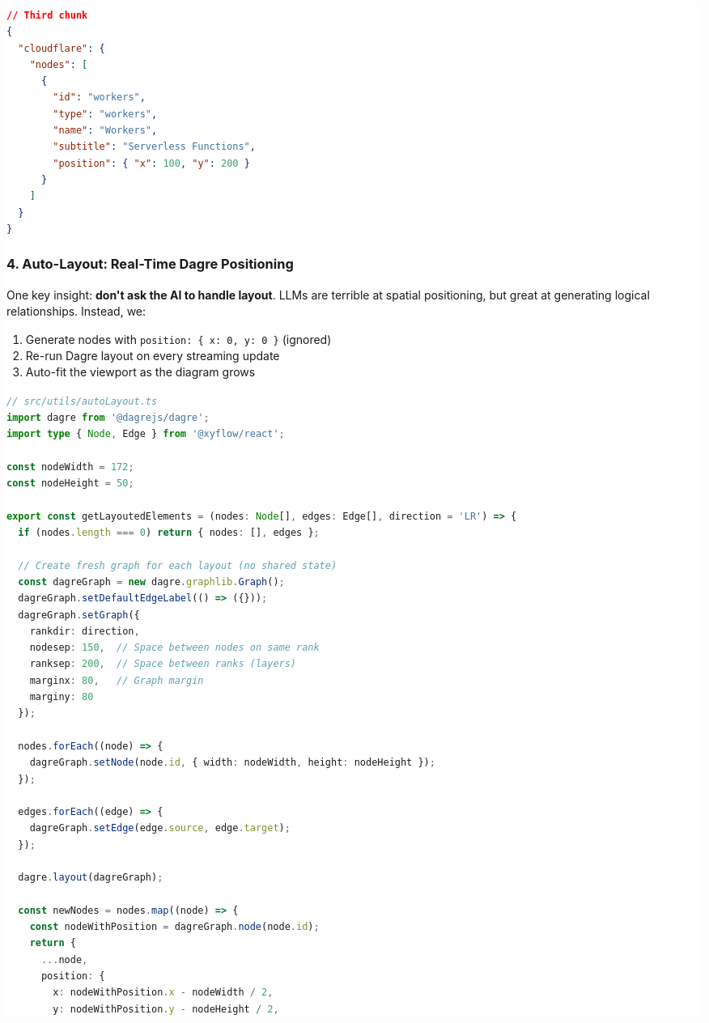 ```json
// Third chunk
{
  "cloudflare": {
    "nodes": [
      { 
        "id": "workers",
        "type": "workers", 
        "name": "Workers",
        "subtitle": "Serverless Functions",
        "position": { "x": 100, "y": 200 }
      }
    ]
  }
}
```

### 4. Auto-Layout: Real-Time Dagre Positioning

One key insight: **don't ask the AI to handle layout**. LLMs are terrible at spatial positioning, but great at generating logical relationships. Instead, we:

1. Generate nodes with `position: { x: 0, y: 0 }` (ignored)
2. Re-run Dagre layout on every streaming update
3. Auto-fit the viewport as the diagram grows

```typescript
// src/utils/autoLayout.ts
import dagre from '@dagrejs/dagre';
import type { Node, Edge } from '@xyflow/react';

const nodeWidth = 172;
const nodeHeight = 50;

export const getLayoutedElements = (nodes: Node[], edges: Edge[], direction = 'LR') => {
  if (nodes.length === 0) return { nodes: [], edges };
  
  // Create fresh graph for each layout (no shared state)
  const dagreGraph = new dagre.graphlib.Graph();
  dagreGraph.setDefaultEdgeLabel(() => ({}));
  dagreGraph.setGraph({ 
    rankdir: direction,
    nodesep: 150,  // Space between nodes on same rank
    ranksep: 200,  // Space between ranks (layers) 
    marginx: 80,   // Graph margin
    marginy: 80
  });

  nodes.forEach((node) => {
    dagreGraph.setNode(node.id, { width: nodeWidth, height: nodeHeight });
  });

  edges.forEach((edge) => {
    dagreGraph.setEdge(edge.source, edge.target);
  });

  dagre.layout(dagreGraph);

  const newNodes = nodes.map((node) => {
    const nodeWithPosition = dagreGraph.node(node.id);
    return {
      ...node,
      position: {
        x: nodeWithPosition.x - nodeWidth / 2,
        y: nodeWithPosition.y - nodeHeight / 2,
```